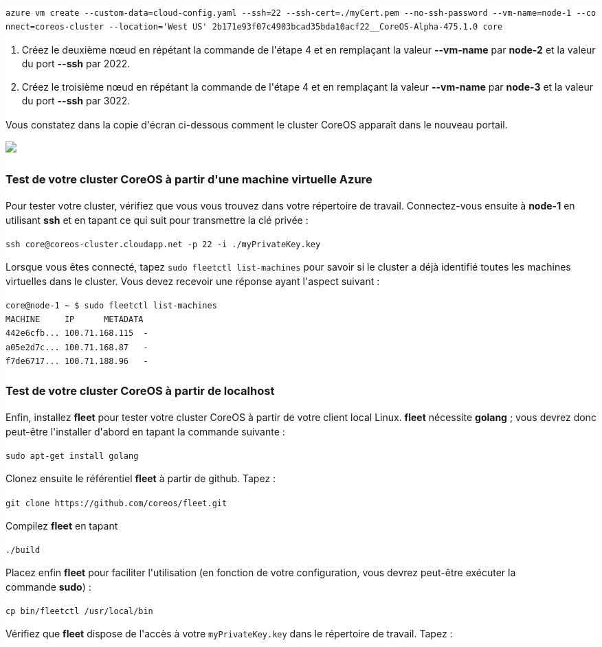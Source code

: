 

    azure vm create --custom-data=cloud-config.yaml --ssh=22 --ssh-cert=./myCert.pem --no-ssh-password --vm-name=node-1 --connect=coreos-cluster --location='West US' 2b171e93f07c4903bcad35bda10acf22__CoreOS-Alpha-475.1.0 core

1.  Créez le deuxième nœud en répétant la commande de l'étape 4 et en remplaçant la valeur **--vm-name** par **node-2** et la valeur du port **--ssh** par 2022.

2.  Créez le troisième nœud en répétant la commande de l'étape 4 et en remplaçant la valeur **--vm-name** par **node-3** et la valeur du port **--ssh** par 3022.

Vous constatez dans la copie d'écran ci-dessous comment le cluster CoreOS apparaît dans le nouveau portail.

![][1]

### Test de votre cluster CoreOS à partir d'une machine virtuelle Azure

Pour tester votre cluster, vérifiez que vous vous trouvez dans votre répertoire de travail. Connectez-vous ensuite à **node-1** en utilisant **ssh** et en tapant ce qui suit pour transmettre la clé privée :

`ssh core@coreos-cluster.cloudapp.net -p 22 -i ./myPrivateKey.key`

Lorsque vous êtes connecté, tapez `sudo fleetctl list-machines` pour savoir si le cluster a déjà identifié toutes les machines virtuelles dans le cluster. Vous devez recevoir une réponse ayant l'aspect suivant :

    core@node-1 ~ $ sudo fleetctl list-machines
    MACHINE     IP      METADATA
    442e6cfb... 100.71.168.115  -
    a05e2d7c... 100.71.168.87   -
    f7de6717... 100.71.188.96   -

### Test de votre cluster CoreOS à partir de localhost

Enfin, installez **fleet** pour tester votre cluster CoreOS à partir de votre client local Linux. **fleet** nécessite **golang** ; vous devrez donc peut-être l'installer d'abord en tapant la commande suivante :

`sudo apt-get install golang`

Clonez ensuite le référentiel **fleet** à partir de github. Tapez :

`git clone https://github.com/coreos/fleet.git`

Compilez **fleet** en tapant

`./build`

Placez enfin **fleet** pour faciliter l'utilisation (en fonction de votre configuration, vous devrez peut-être exécuter la commande **sudo**) :

`cp bin/fleetctl /usr/local/bin`

Vérifiez que **fleet** dispose de l'accès à votre `myPrivateKey.key` dans le répertoire de travail. Tapez :


  [CoreOS]: https://coreos.com/
  [CoreOS avec Azure]: https://coreos.com/docs/running-coreos/cloud-providers/azure/
  [Didacticiel CoreOS de Tim Park]: https://github.com/timfpark/coreos-azure
  [Didacticiel CoreOS de Patrick Chanezon]: https://github.com/chanezon/azure-linux/tree/master/coreos/cloud-init
  [CoreOS, clusters et conteneurs Linux]: #intro
  [Sécurité]: #security
  [Utilisation de CoreOS sur Azure]: #usingcoreos
  [Étapes suivantes]: #next-steps
  [Docker]: http://docker.io
  [etcd]: https://github.com/coreos/etcd
  [fleet]: https://github.com/coreos/fleet
  [Présentation de CoreOS]: https://coreos.com/using-coreos/
  [xplat-cli]: ../xplat-cli/
  [YAML]: http://yaml.org/
  [Utilisation de SSH avec Linux sur Azure]: http://azure.microsoft.com/fr-fr/documentation/articles/virtual-machines-linux-use-ssh-key/
  [Utilisation de Cloud-Config]: https://coreos.com/docs/cluster-management/setup/cloudinit-cloud-config/
  [nouveau portail]: https://portal.azure.com
  [0]: ./media/virtual-machines-linux-coreos-how-to/cloudservicefromnewportal.png
  [1]: ./media/virtual-machines-linux-coreos-how-to/endresultemptycluster.png